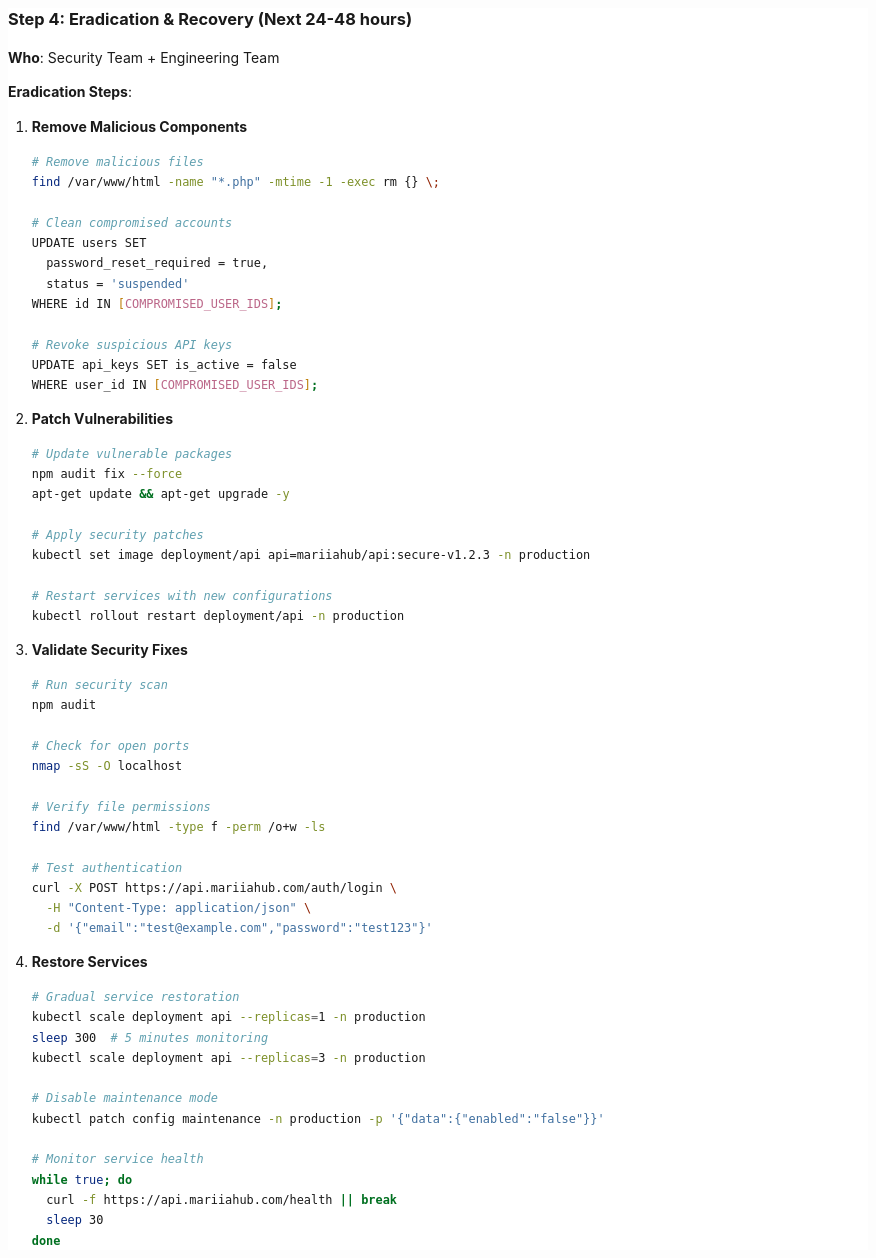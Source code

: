 ### Step 4: Eradication & Recovery (Next 24-48 hours)

**Who**: Security Team + Engineering Team

**Eradication Steps**:

1. **Remove Malicious Components**
   ```bash
   # Remove malicious files
   find /var/www/html -name "*.php" -mtime -1 -exec rm {} \;

   # Clean compromised accounts
   UPDATE users SET
     password_reset_required = true,
     status = 'suspended'
   WHERE id IN [COMPROMISED_USER_IDS];

   # Revoke suspicious API keys
   UPDATE api_keys SET is_active = false
   WHERE user_id IN [COMPROMISED_USER_IDS];
   ```

2. **Patch Vulnerabilities**
   ```bash
   # Update vulnerable packages
   npm audit fix --force
   apt-get update && apt-get upgrade -y

   # Apply security patches
   kubectl set image deployment/api api=mariiahub/api:secure-v1.2.3 -n production

   # Restart services with new configurations
   kubectl rollout restart deployment/api -n production
   ```

3. **Validate Security Fixes**
   ```bash
   # Run security scan
   npm audit

   # Check for open ports
   nmap -sS -O localhost

   # Verify file permissions
   find /var/www/html -type f -perm /o+w -ls

   # Test authentication
   curl -X POST https://api.mariiahub.com/auth/login \
     -H "Content-Type: application/json" \
     -d '{"email":"test@example.com","password":"test123"}'
   ```

4. **Restore Services**
   ```bash
   # Gradual service restoration
   kubectl scale deployment api --replicas=1 -n production
   sleep 300  # 5 minutes monitoring
   kubectl scale deployment api --replicas=3 -n production

   # Disable maintenance mode
   kubectl patch config maintenance -n production -p '{"data":{"enabled":"false"}}'

   # Monitor service health
   while true; do
     curl -f https://api.mariiahub.com/health || break
     sleep 30
   done
   ```
